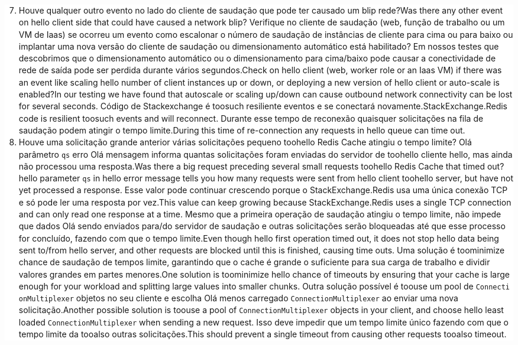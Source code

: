 7. <span data-ttu-id="7af6e-297">Houve qualquer outro evento no lado do cliente de saudação que pode ter causado um blip rede?</span><span class="sxs-lookup"><span data-stu-id="7af6e-297">Was there any other event on hello client side that could have caused a network blip?</span></span> <span data-ttu-id="7af6e-298">Verifique no cliente de saudação (web, função de trabalho ou um VM de Iaas) se ocorreu um evento como escalonar o número de saudação de instâncias de cliente para cima ou para baixo ou implantar uma nova versão do cliente de saudação ou dimensionamento automático está habilitado? Em nossos testes que descobrimos que o dimensionamento automático ou o dimensionamento para cima/baixo pode causar a conectividade de rede de saída pode ser perdida durante vários segundos.</span><span class="sxs-lookup"><span data-stu-id="7af6e-298">Check on hello client (web, worker role or an Iaas VM) if there was an event like scaling hello number of client instances up or down, or deploying a new version of hello client or auto-scale is enabled?In our testing we have found that autoscale or scaling up/down can cause outbound network connectivity can be lost for several seconds.</span></span> <span data-ttu-id="7af6e-299">Código de Stackexchange é toosuch resiliente eventos e se conectará novamente.</span><span class="sxs-lookup"><span data-stu-id="7af6e-299">StackExchange.Redis code is resilient toosuch events and will reconnect.</span></span> <span data-ttu-id="7af6e-300">Durante esse tempo de reconexão quaisquer solicitações na fila de saudação podem atingir o tempo limite.</span><span class="sxs-lookup"><span data-stu-id="7af6e-300">During this time of re-connection any requests in hello queue can time out.</span></span>
8. <span data-ttu-id="7af6e-301">Houve uma solicitação grande anterior várias solicitações pequeno toohello Redis Cache atingiu o tempo limite? Olá parâmetro `qs` erro Olá mensagem informa quantas solicitações foram enviadas do servidor de toohello cliente hello, mas ainda não processou uma resposta.</span><span class="sxs-lookup"><span data-stu-id="7af6e-301">Was there a big request preceding several small requests toohello Redis Cache that timed out? hello parameter `qs` in hello error message tells you how many requests were sent from hello client toohello server, but have not yet processed a response.</span></span> <span data-ttu-id="7af6e-302">Esse valor pode continuar crescendo porque o StackExchange.Redis usa uma única conexão TCP e só pode ler uma resposta por vez.</span><span class="sxs-lookup"><span data-stu-id="7af6e-302">This value can keep growing because StackExchange.Redis uses a single TCP connection and can only read one response at a time.</span></span> <span data-ttu-id="7af6e-303">Mesmo que a primeira operação de saudação atingiu o tempo limite, não impede que dados Olá sendo enviados para/do servidor de saudação e outras solicitações serão bloqueadas até que esse processo for concluído, fazendo com que o tempo limite.</span><span class="sxs-lookup"><span data-stu-id="7af6e-303">Even though hello first operation timed out, it does not stop hello data being sent to/from hello server, and other requests are blocked until this is finished, causing time outs.</span></span> <span data-ttu-id="7af6e-304">Uma solução é toominimize chance de saudação de tempos limite, garantindo que o cache é grande o suficiente para sua carga de trabalho e dividir valores grandes em partes menores.</span><span class="sxs-lookup"><span data-stu-id="7af6e-304">One solution is toominimize hello chance of timeouts by ensuring that your cache is large enough for your workload and splitting large values into smaller chunks.</span></span> <span data-ttu-id="7af6e-305">Outra solução possível é toouse um pool de `ConnectionMultiplexer` objetos no seu cliente e escolha Olá menos carregado `ConnectionMultiplexer` ao enviar uma nova solicitação.</span><span class="sxs-lookup"><span data-stu-id="7af6e-305">Another possible solution is toouse a pool of `ConnectionMultiplexer` objects in your client, and choose hello least loaded `ConnectionMultiplexer` when sending a new request.</span></span> <span data-ttu-id="7af6e-306">Isso deve impedir que um tempo limite único fazendo com que o tempo limite da tooalso outras solicitações.</span><span class="sxs-lookup"><span data-stu-id="7af6e-306">This should prevent a single timeout from causing other requests tooalso timeout.</span></span>